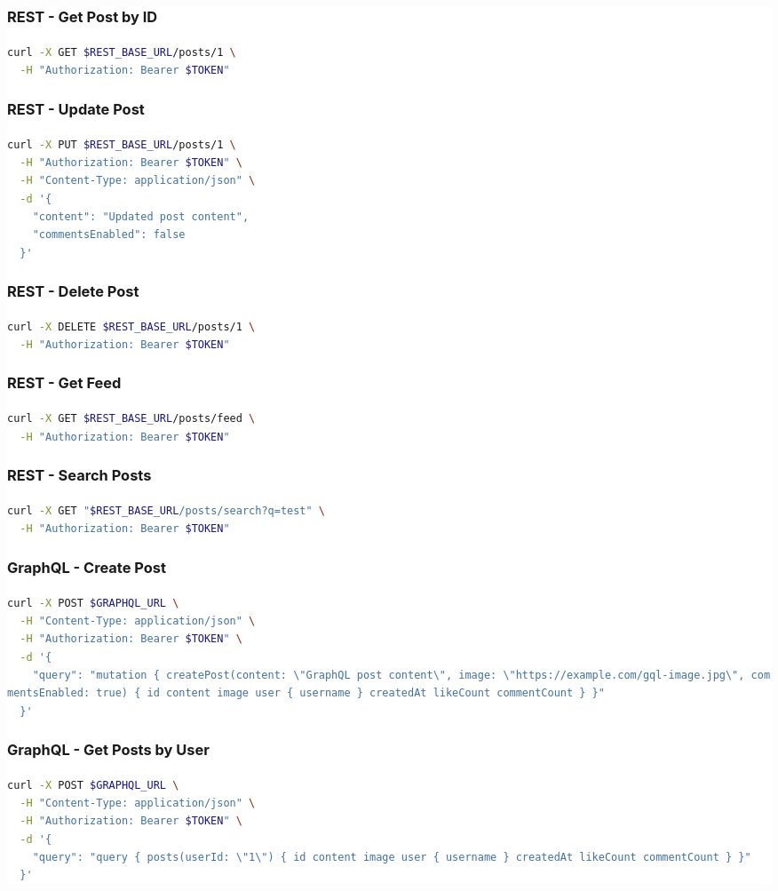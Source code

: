 ### REST - Get Post by ID
```bash
curl -X GET $REST_BASE_URL/posts/1 \
  -H "Authorization: Bearer $TOKEN"
```

### REST - Update Post
```bash
curl -X PUT $REST_BASE_URL/posts/1 \
  -H "Authorization: Bearer $TOKEN" \
  -H "Content-Type: application/json" \
  -d '{
    "content": "Updated post content",
    "commentsEnabled": false
  }'
```

### REST - Delete Post
```bash
curl -X DELETE $REST_BASE_URL/posts/1 \
  -H "Authorization: Bearer $TOKEN"
```

### REST - Get Feed
```bash
curl -X GET $REST_BASE_URL/posts/feed \
  -H "Authorization: Bearer $TOKEN"
```

### REST - Search Posts
```bash
curl -X GET "$REST_BASE_URL/posts/search?q=test" \
  -H "Authorization: Bearer $TOKEN"
```

### GraphQL - Create Post
```bash
curl -X POST $GRAPHQL_URL \
  -H "Content-Type: application/json" \
  -H "Authorization: Bearer $TOKEN" \
  -d '{
    "query": "mutation { createPost(content: \"GraphQL post content\", image: \"https://example.com/gql-image.jpg\", commentsEnabled: true) { id content image user { username } createdAt likeCount commentCount } }"
  }'
```

### GraphQL - Get Posts by User
```bash
curl -X POST $GRAPHQL_URL \
  -H "Content-Type: application/json" \
  -H "Authorization: Bearer $TOKEN" \
  -d '{
    "query": "query { posts(userId: \"1\") { id content image user { username } createdAt likeCount commentCount } }"
  }'
```
